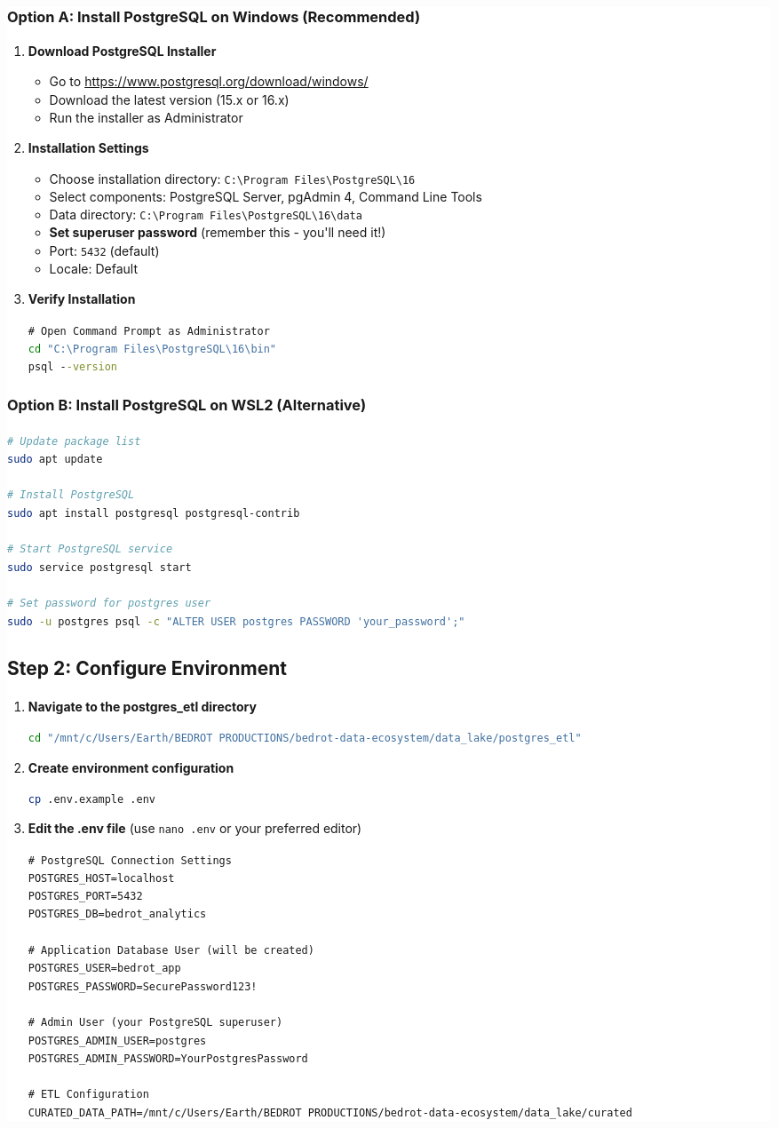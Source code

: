 ### Option A: Install PostgreSQL on Windows (Recommended)

1. **Download PostgreSQL Installer**
   - Go to https://www.postgresql.org/download/windows/
   - Download the latest version (15.x or 16.x)
   - Run the installer as Administrator

2. **Installation Settings**
   - Choose installation directory: `C:\Program Files\PostgreSQL\16`
   - Select components: PostgreSQL Server, pgAdmin 4, Command Line Tools
   - Data directory: `C:\Program Files\PostgreSQL\16\data`
   - **Set superuser password** (remember this - you'll need it!)
   - Port: `5432` (default)
   - Locale: Default

3. **Verify Installation**
   ```cmd
   # Open Command Prompt as Administrator
   cd "C:\Program Files\PostgreSQL\16\bin"
   psql --version
   ```

### Option B: Install PostgreSQL on WSL2 (Alternative)

```bash
# Update package list
sudo apt update

# Install PostgreSQL
sudo apt install postgresql postgresql-contrib

# Start PostgreSQL service
sudo service postgresql start

# Set password for postgres user
sudo -u postgres psql -c "ALTER USER postgres PASSWORD 'your_password';"
```

## Step 2: Configure Environment

1. **Navigate to the postgres_etl directory**
   ```bash
   cd "/mnt/c/Users/Earth/BEDROT PRODUCTIONS/bedrot-data-ecosystem/data_lake/postgres_etl"
   ```

2. **Create environment configuration**
   ```bash
   cp .env.example .env
   ```

3. **Edit the .env file** (use `nano .env` or your preferred editor)
   ```env
   # PostgreSQL Connection Settings
   POSTGRES_HOST=localhost
   POSTGRES_PORT=5432
   POSTGRES_DB=bedrot_analytics
   
   # Application Database User (will be created)
   POSTGRES_USER=bedrot_app
   POSTGRES_PASSWORD=SecurePassword123!
   
   # Admin User (your PostgreSQL superuser)
   POSTGRES_ADMIN_USER=postgres
   POSTGRES_ADMIN_PASSWORD=YourPostgresPassword
   
   # ETL Configuration
   CURATED_DATA_PATH=/mnt/c/Users/Earth/BEDROT PRODUCTIONS/bedrot-data-ecosystem/data_lake/curated
   ```